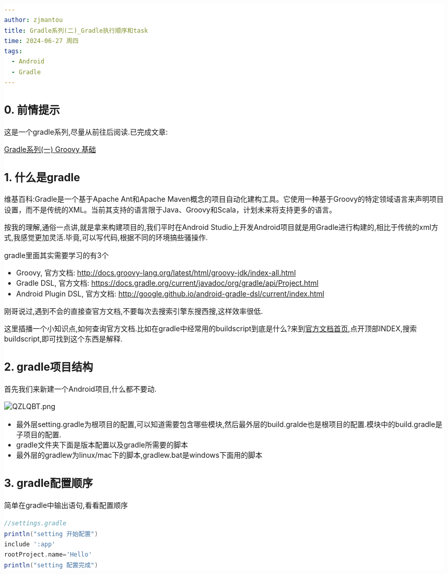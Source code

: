 ```yaml
---
author: zjmantou
title: Gradle系列(二)_Gradle执行顺序和task
time: 2024-06-27 周四
tags:
  - Android
  - Gradle
---
```


## 0. 前情提示

这是一个gradle系列,尽量从前往后阅读.已完成文章:

[Gradle系列(一) Groovy 基础](https://blog.csdn.net/xfhy_/article/details/103329430)

## 1. 什么是gradle

维基百科:Gradle是一个基于Apache Ant和Apache Maven概念的项目自动化建构工具。它使用一种基于Groovy的特定领域语言来声明项目设置，而不是传统的XML。当前其支持的语言限于Java、Groovy和Scala，计划未来将支持更多的语言。

按我的理解,通俗一点讲,就是拿来构建项目的,我们平时在Android Studio上开发Android项目就是用Gradle进行构建的,相比于传统的xml方式,我感觉更加灵活.毕竟,可以写代码,根据不同的环境搞些骚操作.

gradle里面其实需要学习的有3个

- Groovy, 官方文档: http://docs.groovy-lang.org/latest/html/groovy-jdk/index-all.html
- Gradle DSL, 官方文档: https://docs.gradle.org/current/javadoc/org/gradle/api/Project.html
- Android Plugin DSL, 官方文档: http://google.github.io/android-gradle-dsl/current/index.html

刚哥说过,遇到不会的直接查官方文档,不要每次去搜索引擎东搜西搜,这样效率很低.

这里插播一个小知识点,如何查询官方文档.比如在gradle中经常用的buildscript到底是什么?来到[官方文档首页](https://docs.gradle.org/current/javadoc/org/gradle/api/Project.html),点开顶部INDEX,搜索buildscript,即可找到这个东西是解释.

## 2. gradle项目结构

首先我们来新建一个Android项目,什么都不要动.

![QZLQBT.png](https://s2.ax1x.com/2019/12/01/QZLQBT.png)

- 最外层setting.gradle为根项目的配置,可以知道需要包含哪些模块,然后最外层的build.gralde也是根项目的配置.模块中的build.gradle是子项目的配置.
- gradle文件夹下面是版本配置以及gradle所需要的脚本
- 最外层的gradlew为linux/mac下的脚本,gradlew.bat是windows下面用的脚本

## 3. gradle配置顺序

简单在gradle中输出语句,看看配置顺序

```gradle
//settings.gradle
println("setting 开始配置")
include ':app'
rootProject.name='Hello'
println("setting 配置完成")
```
